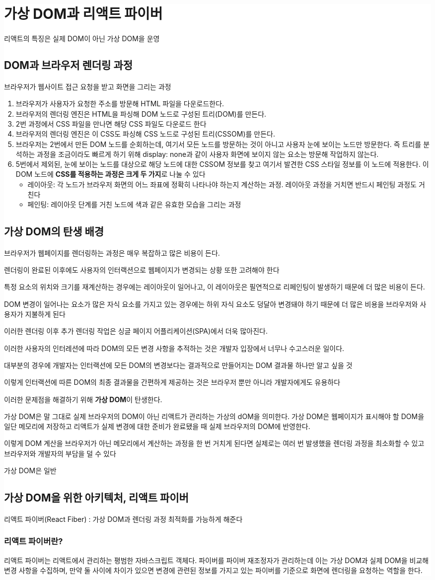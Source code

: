 # 가상 DOM과 리액트 파이버

리액트의 특징은 실제 DOM이 아닌 가상 DOM을 운영

## DOM과 브라우저 렌더링 과정

브라우저가 웹사이트 접근 요청을 받고 화면을 그리는 과정

1. 브라우저가 사용자가 요청한 주소를 방문해 HTML 파일을 다운로드한다.
2. 브라우저의 렌더링 엔진은 HTML을 파싱해 DOM 노드로 구성된 트리(DOM)를 만든다.
3. 2번 과정에서 CSS 파일을 만나면 해당 CSS 파일도 다운로드 한다
4. 브라우저의 렌더링 엔진은 이 CSS도 파싱해 CSS 노드로 구성된 트리(CSSOM)를 만든다.
5. 브라우저는 2번에서 만든 DOM 노드를 순회하는데, 여기서 모든 노드를 방문하는 것이 아니고 사용자 눈에 보이는 노드만 방문한다. 즉
   트리를 분석하는 과정을 조금이라도 빠르게 하기 위해 display: none과 같이 사용자 화면에 보이지 않는 요소는 방문해 작업하지 않는다.
6. 5번에서 제외된, 눈에 보이는 노드를 대상으로 해당 노드에 대한 CSSOM 정보를 찾고 여기서 발견한 CSS 스타일 정보를 이 노드에 적용한다. 이 DOM 노드에 **CSS를 적용하는 과정은 크게 두 가지**로 나눌 수 있다
   - 레이아웃: 각 노드가 브라우저 화면의 어느 좌표에 정확히 나타나야 하는지 계산하는 과정. 레이아웃 과정을 거치면 반드시 페인팅 과정도 거친다
   - 페인팅: 레이아웃 단계를 거친 노드에 색과 같은 유효한 모습을 그리는 과정

## 가상 DOM의 탄생 배경

브라우저가 웹페이지를 렌더링하는 과정은 매우 복잡하고 많은 비용이 든다.

렌더링이 완료된 이후에도 사용자의 인터랙션으로 웹페이지가 변경되는 상황 또한 고려해야 한다

특정 요소의 위치와 크기를 재계산하는 경우에는 레이아웃이 일어나고, 이 레이아웃은 필연적으로 리페인팅이 발생하기 때문에 더 많은 비용이 든다.

DOM 변경이 일어나는 요소가 많은 자식 요소를 가지고 있는 경우에는 하위 자식 요소도 덩달아 변경돼야 하기 때문에 더 많은 비용을 브라우저와 사용자가 지불하게 된다

이러한 렌더링 이후 추가 렌더링 작업은 싱글 페이지 어플리케이션(SPA)에서 더욱 많아진다.

이러한 사용자의 인터레션에 따라 DOM의 모든 변경 사항을 추적하는 것은 개발자 입장에서 너무나 수고스러운 일이다.

대부분의 경우에 개발자는 인터랙션에 모든 DOM의 변경보다는 결과적으로 만들어지는 DOM 결과물 하나만 알고 싶을 것

이렇게 인터랙션에 따른 DOM의 최종 결과물을 간편하게 제공하는 것은 브라우저 뿐만 아니라 개발자에게도 유용하다

이러한 문제점을 해결하기 위해 **가상 DOM**이 탄생한다.

가상 DOM은 말 그대로 실제 브라우저의 DOM이 아닌 리액트가 관리하는 가상의 dOM을 의미한다. 가상 DOM은 웹페이지가 표시해야 할 DOM을 일단 메모리에 저장하고 리액트가 실제 변경에 대한 준비가 완료됐을 때 실제 브라우저의 DOM에 반영한다.

이렇게 DOM 계산을 브라우저가 아닌 메모리에서 계산하는 과정을 한 번 거치게 된다면 실제로는 여러 번 발생했을 렌더링 과정을 최소화할 수 있고 브라우저와 개발자의 부담을 덜 수 있다

가상 DOM은 일반

## 가상 DOM을 위한 아키텍처, 리액트 파이버

리액트 파이버(React Fiber) : 가상 DOM과 렌더링 과정 최적화를 가능하게 해준다

### 리액트 파이버란?

리액트 파이버는 리액트에서 관리하는 평범한 자바스크립트 객체다. 파이버를 파이버 재조정자가 관리하는데 이는 가상 DOM과 실제 DOM을 비교해 변경 사항을 수집하며, 만약 둘 사이에 차이가 있으면 변경에 관련된 정보를 가지고 있는 파이버를 기준으로 화면에 렌더링을 요청하는 역할을 한다.
